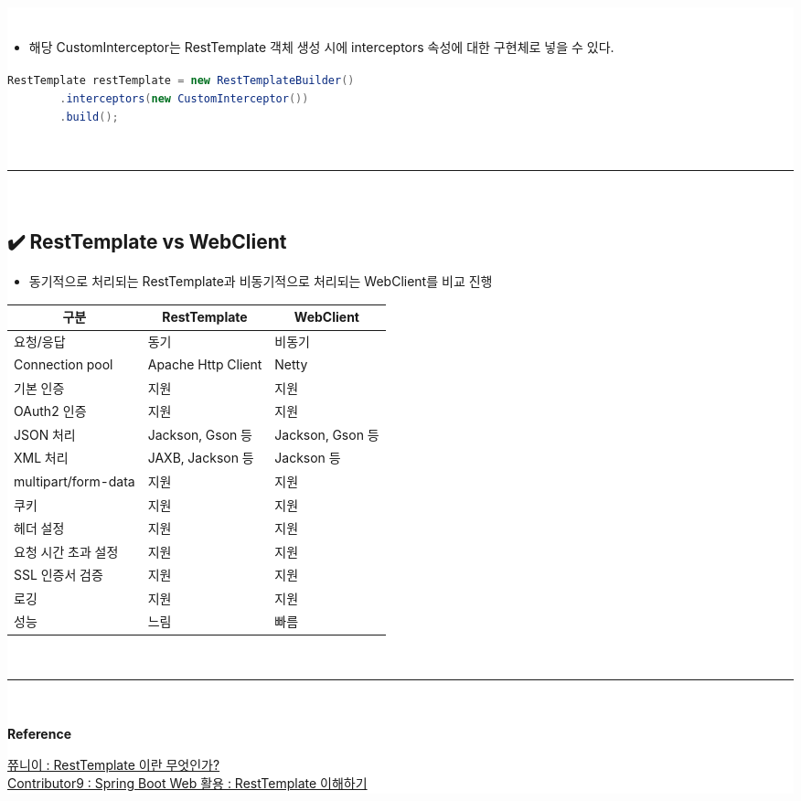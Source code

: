 ```java
```
<br>

- 해당 CustomInterceptor는 RestTemplate 객체 생성 시에 interceptors 속성에 대한 구현체로 넣을 수 있다.

```java
RestTemplate restTemplate = new RestTemplateBuilder()
        .interceptors(new CustomInterceptor())
        .build();
```
<br>
<hr>
<br>

## ✔️ RestTemplate vs WebClient
- 동기적으로 처리되는 RestTemplate과 비동기적으로 처리되는 WebClient를 비교 진행

| 구분                 | RestTemplate           | WebClient               |
|----------------------|------------------------|--------------------------|
| 요청/응답            | 동기                   | 비동기                   |
| Connection pool      | Apache Http Client     | Netty                    |
| 기본 인증            | 지원                   | 지원                     |
| OAuth2 인증          | 지원                   | 지원                     |
| JSON 처리            | Jackson, Gson 등       | Jackson, Gson 등         |
| XML 처리             | JAXB, Jackson 등       | Jackson 등               |
| multipart/form-data  | 지원                   | 지원                     |
| 쿠키                 | 지원                   | 지원                     |
| 헤더 설정            | 지원                   | 지원                     |
| 요청 시간 초과 설정 | 지원                   | 지원                     |
| SSL 인증서 검증      | 지원                   | 지원                     |
| 로깅                 | 지원                   | 지원                     |
| 성능                 | 느림                   | 빠름                     |
<br>
<hr>
<br>

**Reference**<br>

[쮸니이 : RestTemplate 이란 무엇인가?](https://jjunn93.com/entry/Spring-RestTemplate-%EC%9D%B4%EB%9E%80)<br>
[Contributor9 : Spring Boot Web 활용 : RestTemplate 이해하기](https://adjh54.tistory.com/234)

